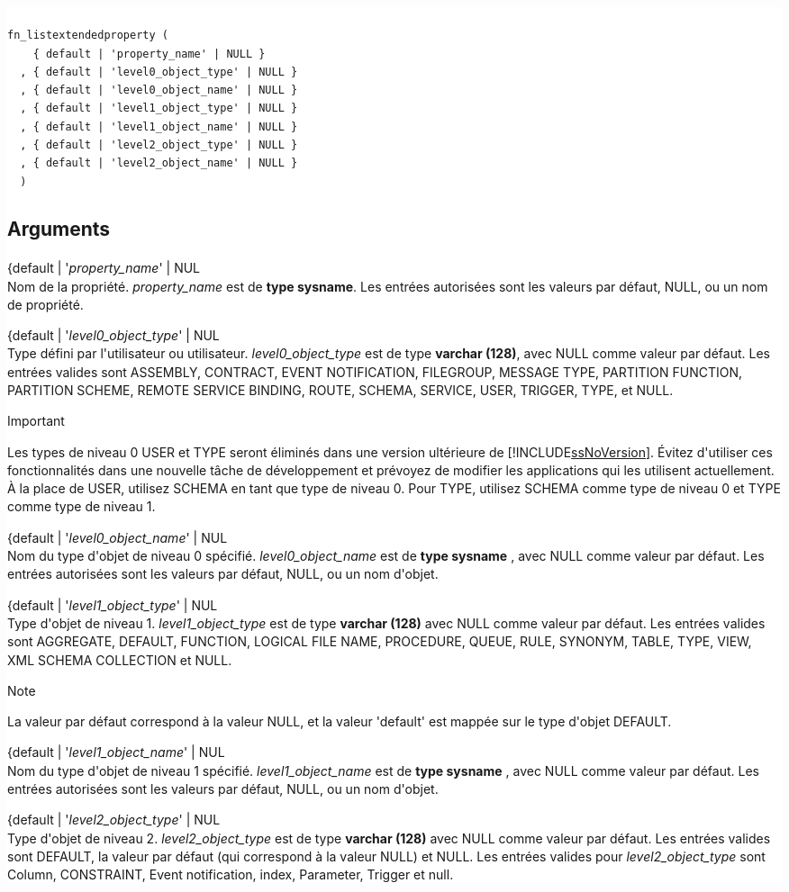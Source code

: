 ```  
  
fn_listextendedproperty (   
    { default | 'property_name' | NULL }   
  , { default | 'level0_object_type' | NULL }   
  , { default | 'level0_object_name' | NULL }   
  , { default | 'level1_object_type' | NULL }   
  , { default | 'level1_object_name' | NULL }   
  , { default | 'level2_object_type' | NULL }   
  , { default | 'level2_object_name' | NULL }   
  )   
```  
  
## <a name="arguments"></a>Arguments  
 {default | '*property_name*' | NUL  
 Nom de la propriété. *property_name* est de **type sysname**. Les entrées autorisées sont les valeurs par défaut, NULL, ou un nom de propriété.  
  
 {default | '*level0_object_type*' | NUL  
 Type défini par l'utilisateur ou utilisateur. *level0_object_type* est de type **varchar (128)**, avec NULL comme valeur par défaut. Les entrées valides sont ASSEMBLY, CONTRACT, EVENT NOTIFICATION, FILEGROUP, MESSAGE TYPE, PARTITION FUNCTION, PARTITION SCHEME, REMOTE SERVICE BINDING, ROUTE, SCHEMA, SERVICE, USER, TRIGGER, TYPE, et NULL.  
  
> [!IMPORTANT]  
>  Les types de niveau 0 USER et TYPE seront éliminés dans une version ultérieure de [!INCLUDE[ssNoVersion](../../includes/ssnoversion-md.md)]. Évitez d'utiliser ces fonctionnalités dans une nouvelle tâche de développement et prévoyez de modifier les applications qui les utilisent actuellement. À la place de USER, utilisez SCHEMA en tant que type de niveau 0. Pour TYPE, utilisez SCHEMA comme type de niveau 0 et TYPE comme type de niveau 1.  
  
 {default | '*level0_object_name*' | NUL  
 Nom du type d'objet de niveau 0 spécifié. *level0_object_name* est de **type sysname** , avec NULL comme valeur par défaut. Les entrées autorisées sont les valeurs par défaut, NULL, ou un nom d'objet.  
  
 {default | '*level1_object_type*' | NUL  
 Type d'objet de niveau 1. *level1_object_type* est de type **varchar (128)** avec NULL comme valeur par défaut. Les entrées valides sont AGGREGATE, DEFAULT, FUNCTION, LOGICAL FILE NAME, PROCEDURE, QUEUE, RULE, SYNONYM, TABLE, TYPE, VIEW, XML SCHEMA COLLECTION et NULL.  
  
> [!NOTE]  
>  La valeur par défaut correspond à la valeur NULL, et la valeur 'default' est mappée sur le type d'objet DEFAULT.  
  
 {default | '*level1_object_name*' | NUL  
 Nom du type d'objet de niveau 1 spécifié. *level1_object_name* est de **type sysname** , avec NULL comme valeur par défaut. Les entrées autorisées sont les valeurs par défaut, NULL, ou un nom d'objet.  
  
 {default | '*level2_object_type*' | NUL  
 Type d'objet de niveau 2. *level2_object_type* est de type **varchar (128)** avec NULL comme valeur par défaut. Les entrées valides sont DEFAULT, la valeur par défaut (qui correspond à la valeur NULL) et NULL. Les entrées valides pour *level2_object_type* sont Column, CONSTRAINT, Event notification, index, Parameter, Trigger et null.  
  